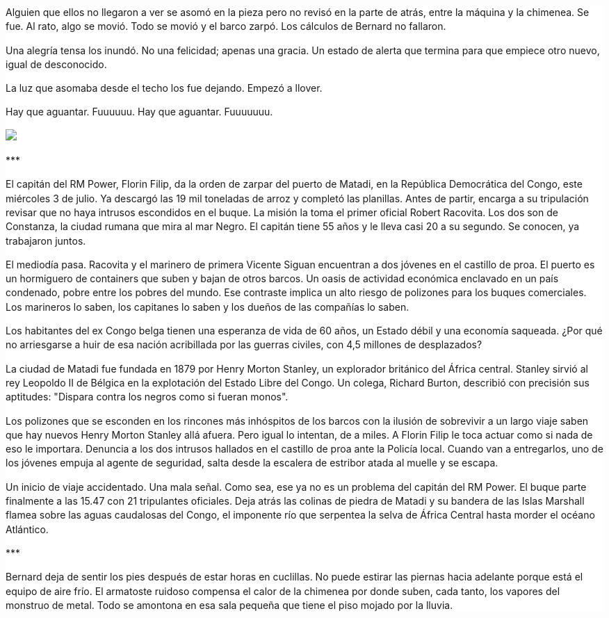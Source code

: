Alguien que ellos no llegaron a ver se asomó en la pieza pero no revisó en la parte de atrás, entre la máquina y la chimenea. Se fue. Al rato, algo se movió. Todo se movió y el barco zarpó. Los cálculos de Bernard no fallaron. 

Una alegría tensa los inundó. No una felicidad; apenas una gracia. Un estado de alerta que termina para que empiece otro nuevo, igual de desconocido. 

La luz que asomaba desde el techo los fue dejando. Empezó a llover. 

Hay que aguantar. Fuuuuuu. Hay que aguantar. Fuuuuuuu.
 



![](https://cdn.feater.me/files/images/2651716/fb516424-77f1-48f4-a6d9-967a04386bb7.png)




 \*\*\*

El capitán del RM Power, Florin Filip, da la orden de zarpar del puerto de Matadi, en la República Democrática del Congo, este miércoles 3 de julio. Ya descargó las 19 mil toneladas de arroz y completó las planillas. Antes de partir, encarga a su tripulación revisar que no haya intrusos escondidos en el buque. La misión la toma el primer oficial Robert Racovita. Los dos son de Constanza, la ciudad rumana que mira al mar Negro. El capitán tiene 55 años y le lleva casi 20 a su segundo. Se conocen, ya trabajaron juntos.

El mediodía pasa. Racovita y el marinero de primera Vicente Siguan encuentran a dos jóvenes en el castillo de proa. El puerto es un hormiguero de containers que suben y bajan de otros barcos. Un oasis de actividad económica enclavado en un país condenado, pobre entre los pobres del mundo. Ese contraste implica un alto riesgo de polizones para los buques comerciales. Los marineros lo saben, los capitanes lo saben y los dueños de las compañías lo saben.

Los habitantes del ex Congo belga tienen una esperanza de vida de 60 años, un Estado débil y una economía saqueada. ¿Por qué no arriesgarse a huir de esa nación acribillada por las guerras civiles, con 4,5 millones de desplazados? 

La ciudad de Matadi fue fundada en 1879 por Henry Morton Stanley, un explorador británico del África central. Stanley sirvió al rey Leopoldo II de Bélgica en la explotación del Estado Libre del Congo. Un colega, Richard Burton, describió con precisión sus aptitudes: "Dispara contra los negros como si fueran monos". 

Los polizones que se esconden en los rincones más inhóspitos de los barcos con la ilusión de sobrevivir a un largo viaje saben que hay nuevos Henry Morton Stanley allá afuera. Pero igual lo intentan, de a miles. A Florin Filip le toca actuar como si nada de eso le importara. Denuncia a los dos intrusos hallados en el castillo de proa ante la Policía local. Cuando van a entregarlos, uno de los jóvenes empuja al agente de seguridad, salta desde la escalera de estribor atada al muelle y se escapa.

Un inicio de viaje accidentado. Una mala señal. Como sea, ese ya no es un problema del capitán del RM Power. El buque parte finalmente a las 15.47 con 21 tripulantes oficiales. Deja atrás las colinas de piedra de Matadi y su bandera de las Islas Marshall flamea sobre las aguas caudalosas del Congo, el imponente río que serpentea la selva de África Central hasta morder el océano Atlántico.
 



 \*\*\*

Bernard deja de sentir los pies después de estar horas en cuclillas. No puede estirar las piernas hacia adelante porque está el equipo de aire frío. El armatoste ruidoso compensa el calor de la chimenea por donde suben, cada tanto, los vapores del monstruo de metal. Todo se amontona en esa sala pequeña que tiene el piso mojado por la lluvia.
